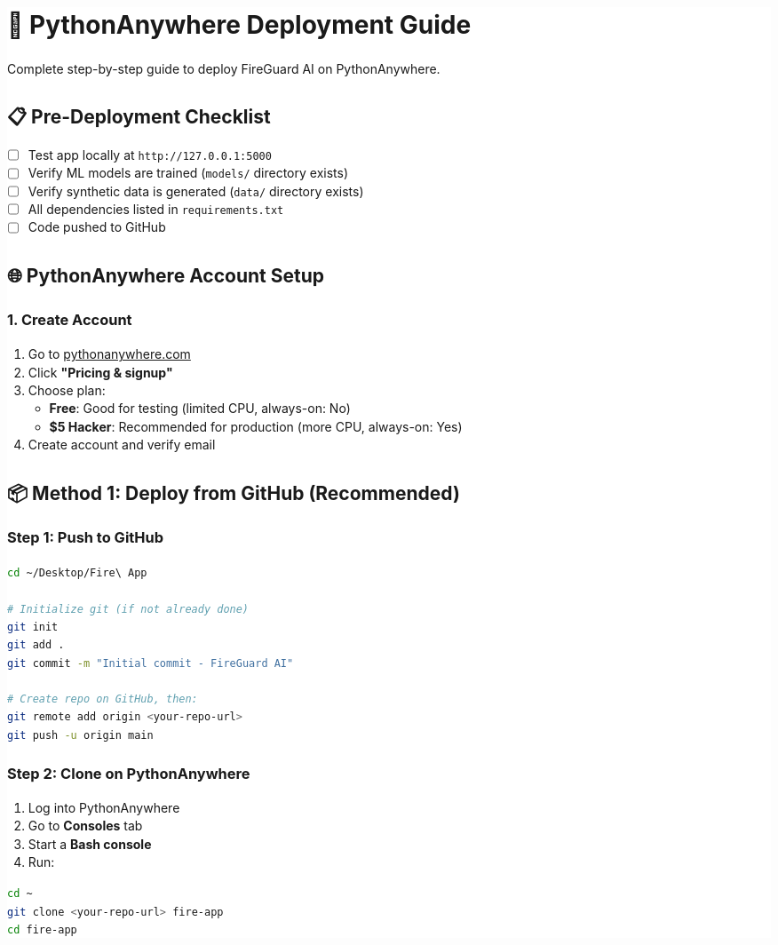 # 🚀 PythonAnywhere Deployment Guide

Complete step-by-step guide to deploy FireGuard AI on PythonAnywhere.

## 📋 Pre-Deployment Checklist

- [ ] Test app locally at `http://127.0.0.1:5000`
- [ ] Verify ML models are trained (`models/` directory exists)
- [ ] Verify synthetic data is generated (`data/` directory exists)
- [ ] All dependencies listed in `requirements.txt`
- [ ] Code pushed to GitHub

## 🌐 PythonAnywhere Account Setup

### 1. Create Account
1. Go to [pythonanywhere.com](https://www.pythonanywhere.com)
2. Click **"Pricing & signup"**
3. Choose plan:
   - **Free**: Good for testing (limited CPU, always-on: No)
   - **$5 Hacker**: Recommended for production (more CPU, always-on: Yes)
4. Create account and verify email

## 📦 Method 1: Deploy from GitHub (Recommended)

### Step 1: Push to GitHub
```bash
cd ~/Desktop/Fire\ App

# Initialize git (if not already done)
git init
git add .
git commit -m "Initial commit - FireGuard AI"

# Create repo on GitHub, then:
git remote add origin <your-repo-url>
git push -u origin main
```

### Step 2: Clone on PythonAnywhere
1. Log into PythonAnywhere
2. Go to **Consoles** tab
3. Start a **Bash console**
4. Run:
```bash
cd ~
git clone <your-repo-url> fire-app
cd fire-app
```
